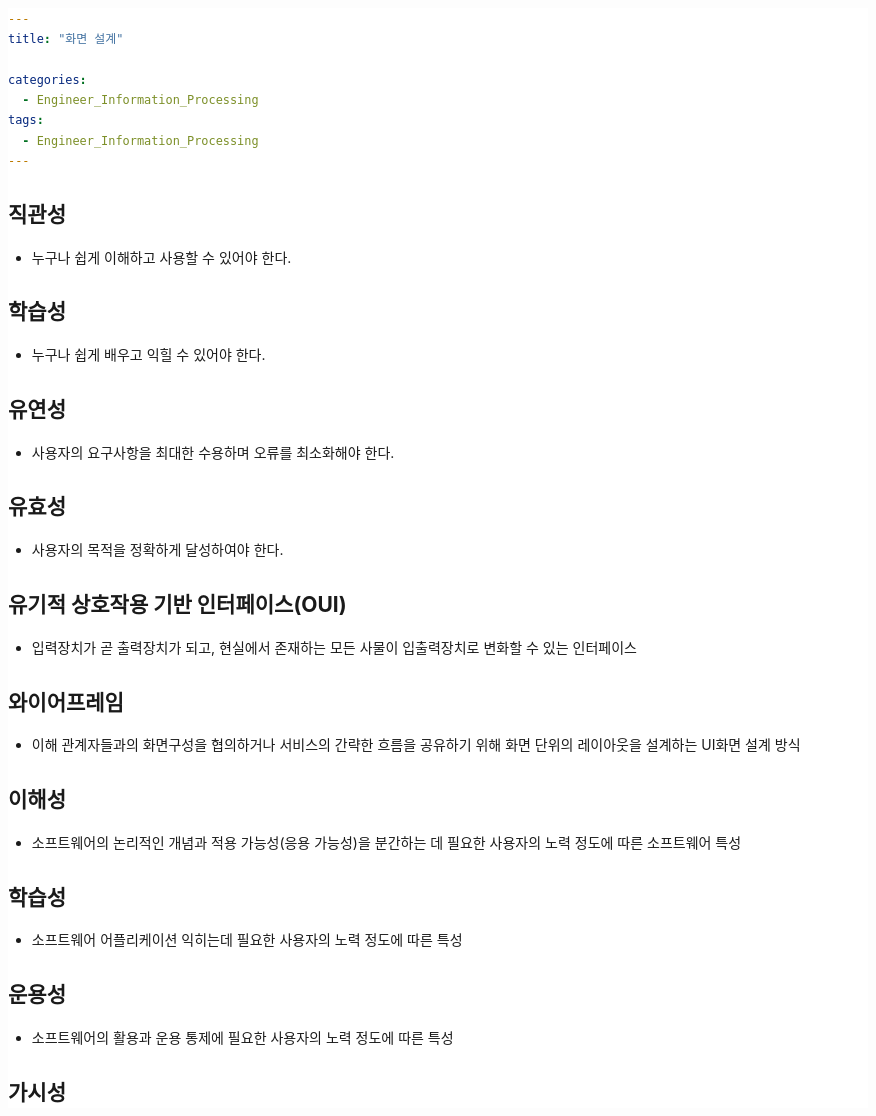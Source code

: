 ```yaml
---
title: "화면 설계"

categories:
  - Engineer_Information_Processing
tags:
  - Engineer_Information_Processing
---
```


## 직관성

- 누구나 쉽게 이해하고 사용할 수 있어야 한다.

## 학습성

- 누구나 쉽게 배우고 익힐 수 있어야 한다.

## 유연성

- 사용자의 요구사항을 최대한 수용하며 오류를 최소화해야 한다.

## 유효성

- 사용자의 목적을 정확하게 달성하여야 한다.

## 유기적 상호작용 기반 인터페이스(OUI)

- 입력장치가 곧 출력장치가 되고, 현실에서 존재하는 모든 사물이 입출력장치로 변화할 수 있는 인터페이스

## 와이어프레임

- 이해 관계자들과의 화면구성을 협의하거나 서비스의 간략한 흐름을 공유하기 위해 화면 단위의 레이아웃을 설계하는 UI화면 설계 방식

## 이해성

- 소프트웨어의 논리적인 개념과 적용 가능성(응용 가능성)을 분간하는 데 필요한 사용자의 노력 정도에 따른 소프트웨어 특성

## 학습성

- 소프트웨어 어플리케이션 익히는데 필요한 사용자의 노력 정도에 따른 특성

## 운용성

- 소프트웨어의 활용과 운용 통제에 필요한 사용자의 노력 정도에 따른 특성

## 가시성
